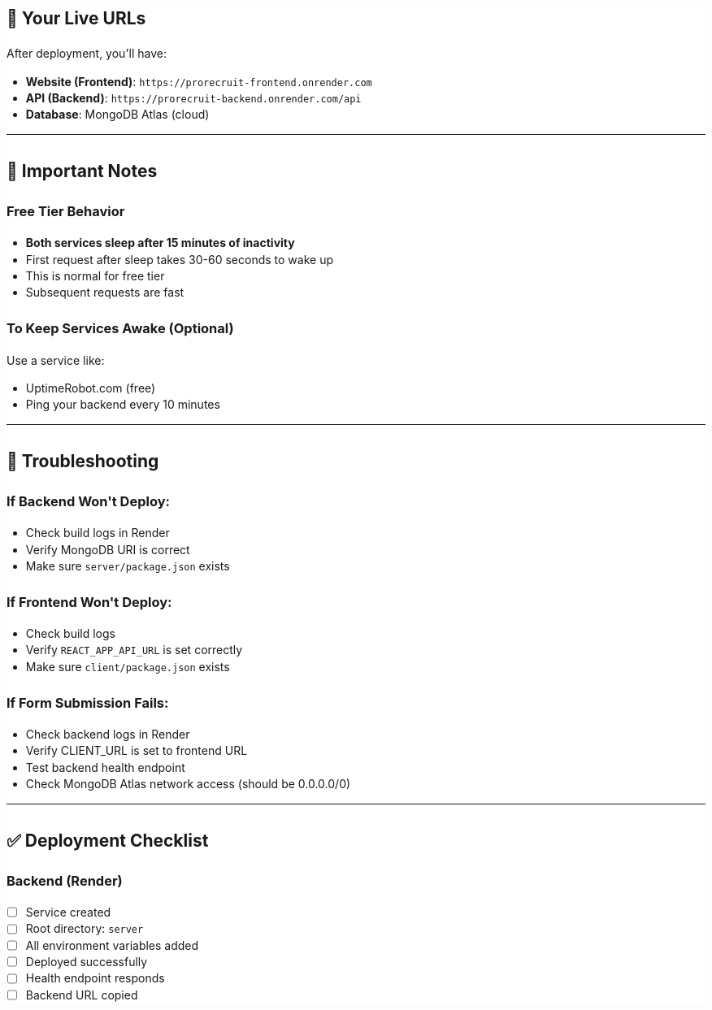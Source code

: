 ## 📝 Your Live URLs

After deployment, you'll have:

- **Website (Frontend)**: `https://prorecruit-frontend.onrender.com`
- **API (Backend)**: `https://prorecruit-backend.onrender.com/api`
- **Database**: MongoDB Atlas (cloud)

---

## 🎯 Important Notes

### Free Tier Behavior
- **Both services sleep after 15 minutes of inactivity**
- First request after sleep takes 30-60 seconds to wake up
- This is normal for free tier
- Subsequent requests are fast

### To Keep Services Awake (Optional)
Use a service like:
- UptimeRobot.com (free)
- Ping your backend every 10 minutes

---

## 🔧 Troubleshooting

### If Backend Won't Deploy:
- Check build logs in Render
- Verify MongoDB URI is correct
- Make sure `server/package.json` exists

### If Frontend Won't Deploy:
- Check build logs
- Verify `REACT_APP_API_URL` is set correctly
- Make sure `client/package.json` exists

### If Form Submission Fails:
- Check backend logs in Render
- Verify CLIENT_URL is set to frontend URL
- Test backend health endpoint
- Check MongoDB Atlas network access (should be 0.0.0.0/0)

---

## ✅ Deployment Checklist

### Backend (Render)
- [ ] Service created
- [ ] Root directory: `server`
- [ ] All environment variables added
- [ ] Deployed successfully
- [ ] Health endpoint responds
- [ ] Backend URL copied
